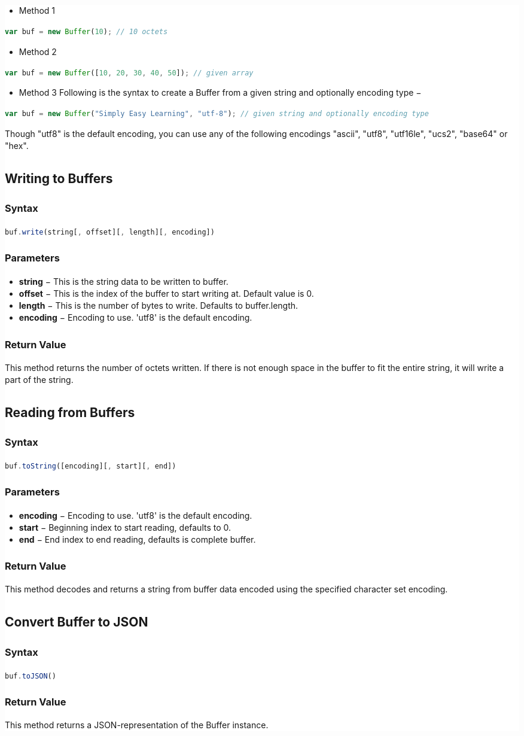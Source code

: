 - Method 1
```javascript
var buf = new Buffer(10); // 10 octets
```
- Method 2
```javascript
var buf = new Buffer([10, 20, 30, 40, 50]); // given array
```
- Method 3
Following is the syntax to create a Buffer from a given string and optionally encoding type −
```javascript
var buf = new Buffer("Simply Easy Learning", "utf-8"); // given string and optionally encoding type
```
Though "utf8" is the default encoding, you can use any of the following encodings "ascii", "utf8", "utf16le", "ucs2", "base64" or "hex".

## Writing to Buffers
### Syntax
```javascript
buf.write(string[, offset][, length][, encoding])
```
### Parameters
- **string** − This is the string data to be written to buffer.
- **offset** − This is the index of the buffer to start writing at. Default value is 0.
- **length** − This is the number of bytes to write. Defaults to buffer.length.
- **encoding** − Encoding to use. 'utf8' is the default encoding.

### Return Value
This method returns the number of octets written. If there is not enough space in the buffer to fit the entire string, it will write a part of the string.

## Reading from Buffers
### Syntax
```javascript
buf.toString([encoding][, start][, end])
```
### Parameters
- **encoding** − Encoding to use. 'utf8' is the default encoding.
- **start** − Beginning index to start reading, defaults to 0.
- **end** − End index to end reading, defaults is complete buffer.

### Return Value
This method decodes and returns a string from buffer data encoded using the specified character set encoding.
## Convert Buffer to JSON
### Syntax
```javascript
buf.toJSON()
```
### Return Value
This method returns a JSON-representation of the Buffer instance.


[nodejs_concepts]: https://www.tutorialspoint.com/nodejs/images/nodejs_concepts.jpg "Node.js concepts"
[event_loop]: https://www.tutorialspoint.com/nodejs/images/event_loop.jpg "Node.js Event Loop"
[web_architecture]: https://www.tutorialspoint.com/nodejs/images/web_architecture.jpg "Node.js Web Architecture"